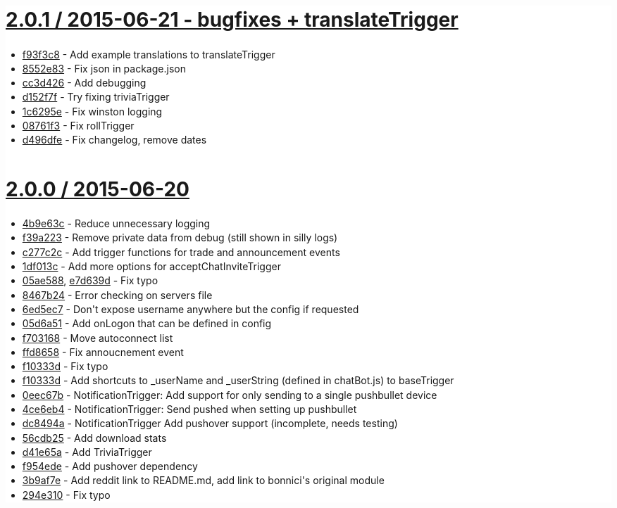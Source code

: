 

[2.0.1 / 2015-06-21 -  bugfixes + translateTrigger](https://github.com/Efreak/node-steam-chat-bot/releases/tag/2.0.1)
==================

- [f93f3c8](https://github.com/Efreak/node-steam-chat-bot/commit/f93f3c8) - Add example translations to translateTrigger
- [8552e83](https://github.com/Efreak/node-steam-chat-bot/commit/8552e83) - Fix json in package.json
- [cc3d426](https://github.com/Efreak/node-steam-chat-bot/commit/cc3d426) - Add debugging
- [d152f7f](https://github.com/Efreak/node-steam-chat-bot/commit/d152f7f) - Try fixing triviaTrigger
- [1c6295e](https://github.com/Efreak/node-steam-chat-bot/commit/1c6295e) - Fix winston logging
- [08761f3](https://github.com/Efreak/node-steam-chat-bot/commit/08761f3) - Fix rollTrigger
- [d496dfe](https://github.com/Efreak/node-steam-chat-bot/commit/d496dfe) - Fix changelog, remove dates



[2.0.0 / 2015-06-20](https://github.com/Efreak/node-steam-chat-bot/releases/tag/2.0.0)
==================

- [4b9e63c](https://github.com/Efreak/node-steam-chat-bot/commit/4b9e63c3f2d467417f655b982a2f4df176f036c8) - Reduce unnecessary logging
- [f39a223](https://github.com/Efreak/node-steam-chat-bot/commit/f39a223a6baa0433b760ede47cfab05c343ac776) - Remove private data from debug (still shown in silly logs)
- [c277c2c](https://github.com/Efreak/node-steam-chat-bot/commit/c277c2c004fd342f5ad9c7809aa55bc248d6efbf) - Add trigger functions for trade and announcement events
- [1df013c](https://github.com/Efreak/node-steam-chat-bot/commit/1df013cfcbff35b50d3fa122a888385bb85585e0) - Add more options for acceptChatInviteTrigger
- [05ae588](https://github.com/Efreak/node-steam-chat-bot/commit/05ae588403746777d856585038d6fa9a58c660f4), [e7d639d](https://github.com/Efreak/node-steam-chat-bot/commit/e7d639d274d4d828b3283761411f263f7704ee2c) - Fix typo
- [8467b24](https://github.com/Efreak/node-steam-chat-bot/commit/8467b24124ad18c496074cd4b76338c5156275fe) - Error checking on servers file
- [6ed5ec7](https://github.com/Efreak/node-steam-chat-bot/commit/6ed5ec70e8c8d6956c2de731eda728753cd0382b) - Don't expose username anywhere but the config if requested
- [05d6a51](https://github.com/Efreak/node-steam-chat-bot/commit/05d6a51f618f1f0bd3e667ee41b7a7155ae41ff3) - Add onLogon that can be defined in config
- [f703168](https://github.com/Efreak/node-steam-chat-bot/commit/f703168aca8caaa8ea82cfb0f3429a6fc254d9df) - Move autoconnect list
- [ffd8658](https://github.com/Efreak/node-steam-chat-bot/commit/ffd865870760304ffaa61910a165eedc692c71dd) - Fix annoucnement event
- [f10333d](https://github.com/Efreak/node-steam-chat-bot/commit/f10333d6218d764a6e6bcc43f08c4cd0b14e3ca2) - Fix typo
- [f10333d](https://github.com/Efreak/node-steam-chat-bot/commit/c14030d895887d9240a8a43d97ab50b348af8bb3) - Add shortcuts to _userName and _userString (defined in chatBot.js) to baseTrigger
- [0eec67b](https://github.com/Efreak/node-steam-chat-bot/commit/0eec67ba0e77677cea8b3fa566c94dd53ddfbc30) - NotificationTrigger: Add support for only sending to a single pushbullet device
- [4ce6eb4](https://github.com/Efreak/node-steam-chat-bot/commit/4ce6eb41ea41a6d3a2718fd18fe0fca6897e88a7) - NotificationTrigger: Send pushed when setting up pushbullet
- [dc8494a](https://github.com/Efreak/node-steam-chat-bot/commit/dc8494ae8b946ba6154af87828a799253b517e12) - NotificationTrigger Add pushover support (incomplete, needs testing)
- [56cdb25](https://github.com/Efreak/node-steam-chat-bot/commit/56cdb2539deab541067b0db6b928208c4c0442aa) - Add download stats
- [d41e65a](https://github.com/Efreak/node-steam-chat-bot/commit/d41e65add49baa21777eac0b5d3274654de37c09) - Add TriviaTrigger
- [f954ede](https://github.com/Efreak/node-steam-chat-bot/commit/f954edebd7391e3a5dfc93f2ffd422c12844b190) - Add pushover dependency
- [3b9af7e](https://github.com/Efreak/node-steam-chat-bot/commit/3b9af7e68ca973dc87f4b202d1d8959b6d1ec633) - Add reddit link to README.md, add link to bonnici's original module
- [294e310](https://github.com/Efreak/node-steam-chat-bot/commit/294e31001b7a1253ede33a316c8ff20fa015233d) - Fix typo
